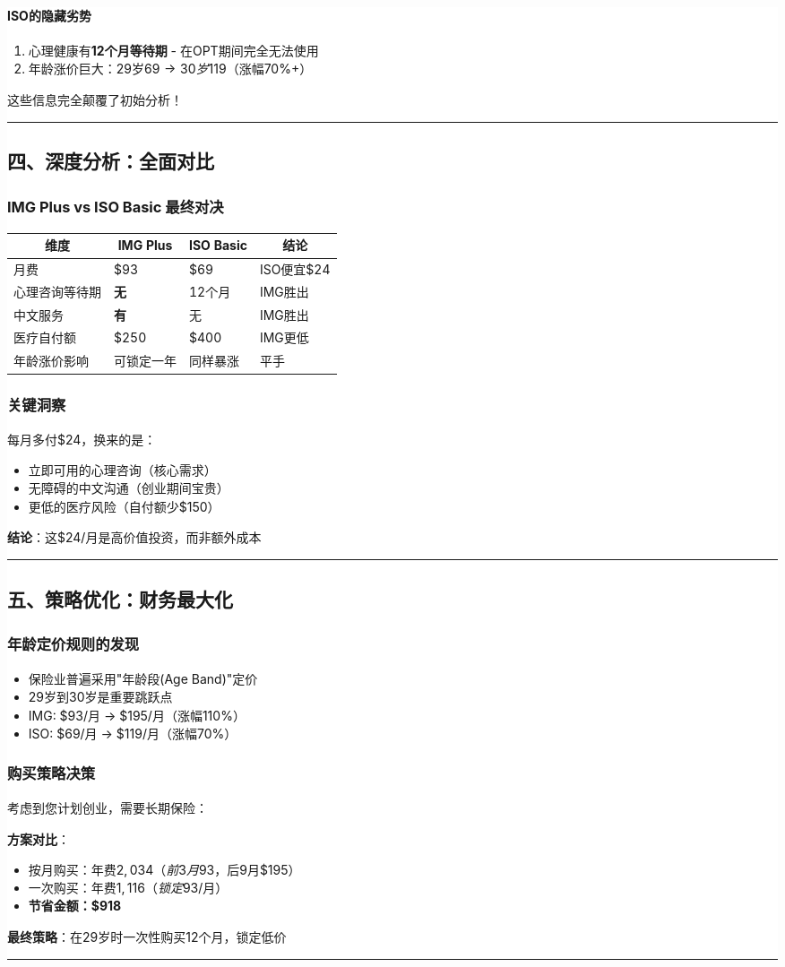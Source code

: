 #### ISO的隐藏劣势
1. 心理健康有**12个月等待期** - 在OPT期间完全无法使用
2. 年龄涨价巨大：29岁$69 → 30岁$119（涨幅70%+）

这些信息完全颠覆了初始分析！

---

## 四、深度分析：全面对比

### IMG Plus vs ISO Basic 最终对决

| 维度 | IMG Plus | ISO Basic | 结论 |
|------|----------|-----------|------|
| 月费 | $93 | $69 | ISO便宜$24 |
| 心理咨询等待期 | **无** | 12个月 | IMG胜出 |
| 中文服务 | **有** | 无 | IMG胜出 |
| 医疗自付额 | $250 | $400 | IMG更低 |
| 年龄涨价影响 | 可锁定一年 | 同样暴涨 | 平手 |

### 关键洞察
每月多付$24，换来的是：
- 立即可用的心理咨询（核心需求）
- 无障碍的中文沟通（创业期间宝贵）
- 更低的医疗风险（自付额少$150）

**结论**：这$24/月是高价值投资，而非额外成本

---

## 五、策略优化：财务最大化

### 年龄定价规则的发现
- 保险业普遍采用"年龄段(Age Band)"定价
- 29岁到30岁是重要跳跃点
- IMG: $93/月 → $195/月（涨幅110%）
- ISO: $69/月 → $119/月（涨幅70%）

### 购买策略决策
考虑到您计划创业，需要长期保险：

**方案对比**：
- 按月购买：年费$2,034（前3月$93，后9月$195）
- 一次购买：年费$1,116（锁定$93/月）
- **节省金额：$918**

**最终策略**：在29岁时一次性购买12个月，锁定低价

---